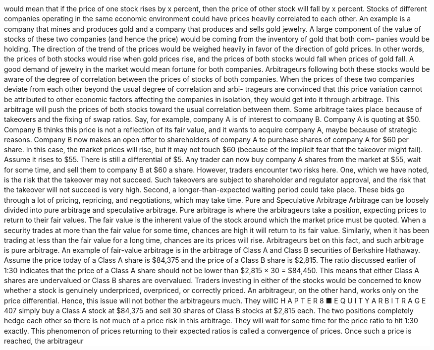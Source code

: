 would mean that if the price of one stock rises by x percent, then the price of other stock will fall by
x percent. Stocks of different companies operating in the same economic environment could have
prices heavily correlated to each other. An example is a company that mines and produces gold and
a company that produces and sells gold jewelry. A large component of the value of stocks of these
two companies (and hence the price) would be coming from the inventory of gold that both com-
panies would be holding. The direction of the trend of the prices would be weighed heavily in favor
of the direction of gold prices. In other words, the prices of both stocks would rise when gold prices
rise, and the prices of both stocks would fall when prices of gold fall. A good demand of jewelry in
the market would mean fortune for both companies. Arbitrageurs following both these stocks would
be aware of the degree of correlation between the prices of stocks of both companies. When the prices
of these two companies deviate from each other beyond the usual degree of correlation and arbi-
trageurs are convinced that this price variation cannot be attributed to other economic factors
affecting the companies in isolation, they would get into it through arbitrage. This arbitrage will
push the prices of both stocks toward the usual correlation between them.
Some arbitrage takes place because of takeovers and the fixing of swap ratios. Say, for example,
company A is of interest to company B. Company A is quoting at $50. Company B thinks this price is
not a reflection of its fair value, and it wants to acquire company A, maybe because of strategic reasons.
Company B now makes an open offer to shareholders of company A to purchase shares of company
A for $60 per share. In this case, the market prices will rise, but it may not touch $60 (because of the
implicit fear that the takeover might fail). Assume it rises to $55. There is still a differential of $5. Any
trader can now buy company A shares from the market at $55, wait for some time, and sell them to
company B at $60 a share. However, traders encounter two risks here. One, which we have noted, is
the risk that the takeover may not succeed. Such takeovers are subject to shareholder and regulator
approval, and the risk that the takeover will not succeed is very high. Second, a longer-than-expected
waiting period could take place. These bids go through a lot of pricing, repricing, and negotiations,
which may take time.
Pure and Speculative Arbitrage
Arbitrage can be loosely divided into pure arbitrage and speculative arbitrage.
Pure arbitrage is where the arbitrageurs take a position, expecting prices to return to their fair
values. The fair value is the inherent value of the stock around which the market price must be quoted.
When a security trades at more than the fair value for some time, chances are high it will return to
its fair value. Similarly, when it has been trading at less than the fair value for a long time, chances
are its prices will rise. Arbitrageurs bet on this fact, and such arbitrage is pure arbitrage. An example
of fair-value arbitrage is in the arbitrage of Class A and Class B securities of Berkshire Hathaway.
Assume the price today of a Class A share is $84,375 and the price of a Class B share is $2,815. The
ratio discussed earlier of 1:30 indicates that the price of a Class A share should not be lower than
$2,815 × 30 = $84,450. This means that either Class A shares are undervalued or Class B shares are
overvalued. Traders investing in either of the stocks would be concerned to know whether a stock is
genuinely underpriced, overpriced, or correctly priced. An arbitrageur, on the other hand, works
only on the price differential. Hence, this issue will not bother the arbitrageurs much. They willC H A P T E R 8 ■ E Q U I T Y A R B I T R A G E 407
simply buy a Class A stock at $84,375 and sell 30 shares of Class B stocks at $2,815 each. The two
positions completely hedge each other so there is not much of a price risk in this arbitrage. They
will wait for some time for the price ratio to hit 1:30 exactly. This phenomenon of prices returning to
their expected ratios is called a convergence of prices. Once such a price is reached, the arbitrageur